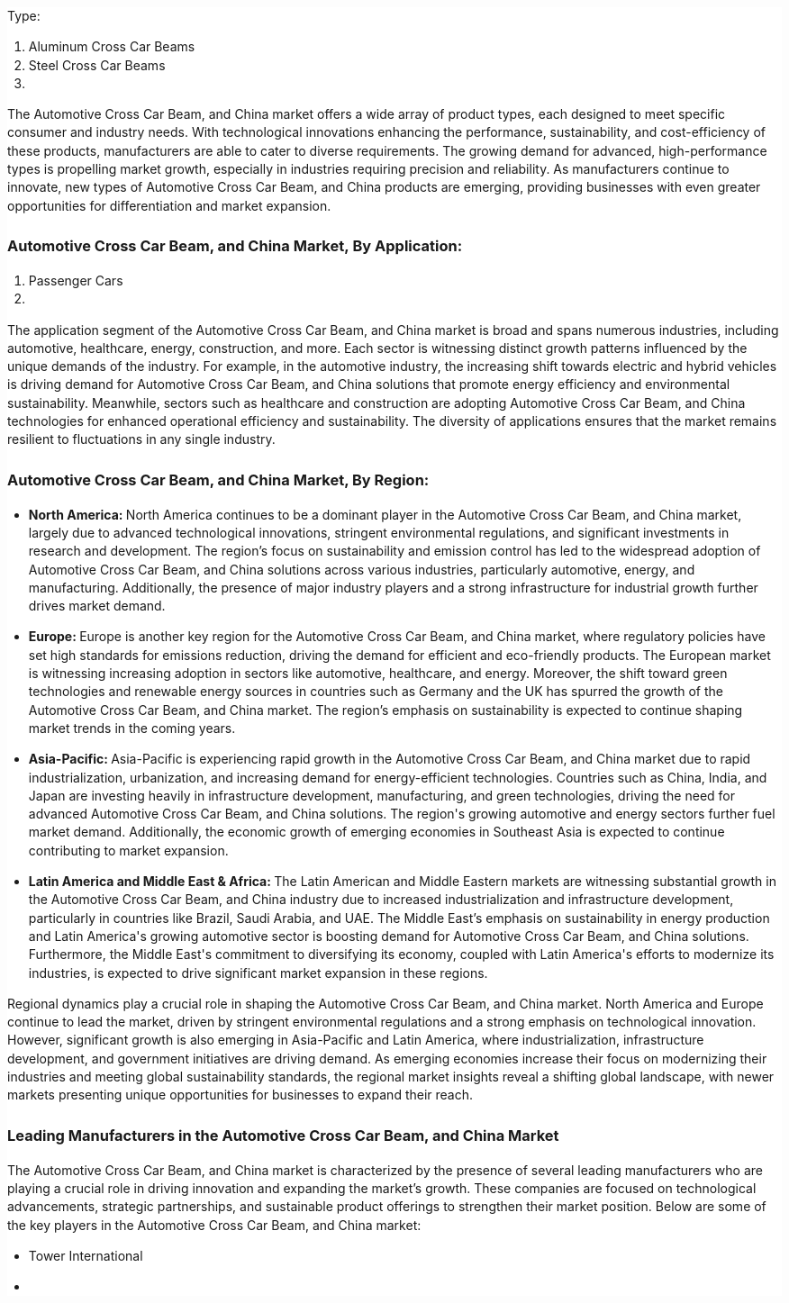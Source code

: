 Type:<br /></strong></h3><ol><li>Aluminum Cross Car Beams<li> Steel Cross Car Beams<li></li></ol><p>The Automotive Cross Car Beam, and China market offers a wide array of product types, each designed to meet specific consumer and industry needs. With technological innovations enhancing the performance, sustainability, and cost-efficiency of these products, manufacturers are able to cater to diverse requirements. The growing demand for advanced, high-performance types is propelling market growth, especially in industries requiring precision and reliability. As manufacturers continue to innovate, new types of Automotive Cross Car Beam, and China products are emerging, providing businesses with even greater opportunities for differentiation and market expansion.</p><h3>Automotive Cross Car Beam, and China Market,&nbsp;By Application:</h3><ol><li>Passenger Cars<li></li></ol><p>The application segment of the Automotive Cross Car Beam, and China market is broad and spans numerous industries, including automotive, healthcare, energy, construction, and more. Each sector is witnessing distinct growth patterns influenced by the unique demands of the industry. For example, in the automotive industry, the increasing shift towards electric and hybrid vehicles is driving demand for Automotive Cross Car Beam, and China solutions that promote energy efficiency and environmental sustainability. Meanwhile, sectors such as healthcare and construction are adopting Automotive Cross Car Beam, and China technologies for enhanced operational efficiency and sustainability. The diversity of applications ensures that the market remains resilient to fluctuations in any single industry.</p><h3>Automotive Cross Car Beam, and China Market, By Region:</h3><ul><li><p><strong>North America:&nbsp;</strong>North America continues to be a dominant player in the Automotive Cross Car Beam, and China market, largely due to advanced technological innovations, stringent environmental regulations, and significant investments in research and development. The region&rsquo;s focus on sustainability and emission control has led to the widespread adoption of Automotive Cross Car Beam, and China solutions across various industries, particularly automotive, energy, and manufacturing. Additionally, the presence of major industry players and a strong infrastructure for industrial growth further drives market demand.</p></li><li><p><strong><strong>Europe:&nbsp;</strong></strong>Europe is another key region for the Automotive Cross Car Beam, and China market, where regulatory policies have set high standards for emissions reduction, driving the demand for efficient and eco-friendly products. The European market is witnessing increasing adoption in sectors like automotive, healthcare, and energy. Moreover, the shift toward green technologies and renewable energy sources in countries such as Germany and the UK has spurred the growth of the Automotive Cross Car Beam, and China market. The region&rsquo;s emphasis on sustainability is expected to continue shaping market trends in the coming years.</p></li><li><p><strong><strong>Asia-Pacific:&nbsp;</strong></strong>Asia-Pacific is experiencing rapid growth in the Automotive Cross Car Beam, and China market due to rapid industrialization, urbanization, and increasing demand for energy-efficient technologies. Countries such as China, India, and Japan are investing heavily in infrastructure development, manufacturing, and green technologies, driving the need for advanced Automotive Cross Car Beam, and China solutions. The region's growing automotive and energy sectors further fuel market demand. Additionally, the economic growth of emerging economies in Southeast Asia is expected to continue contributing to market expansion.</p></li><li><p><strong><strong>Latin America and Middle East &amp; Africa:&nbsp;</strong></strong>The Latin American and Middle Eastern markets are witnessing substantial growth in the Automotive Cross Car Beam, and China industry due to increased industrialization and infrastructure development, particularly in countries like Brazil, Saudi Arabia, and UAE. The Middle East&rsquo;s emphasis on sustainability in energy production and Latin America's growing automotive sector is boosting demand for Automotive Cross Car Beam, and China solutions. Furthermore, the Middle East's commitment to diversifying its economy, coupled with Latin America's efforts to modernize its industries, is expected to drive significant market expansion in these regions.</p></li></ul><p>Regional dynamics play a crucial role in shaping the Automotive Cross Car Beam, and China market. North America and Europe continue to lead the market, driven by stringent environmental regulations and a strong emphasis on technological innovation. However, significant growth is also emerging in Asia-Pacific and Latin America, where industrialization, infrastructure development, and government initiatives are driving demand. As emerging economies increase their focus on modernizing their industries and meeting global sustainability standards, the regional market insights reveal a shifting global landscape, with newer markets presenting unique opportunities for businesses to expand their reach.</p><h3><strong>Leading Manufacturers in the Automotive Cross Car Beam, and China Market</strong></h3><p>The Automotive Cross Car Beam, and China market is characterized by the presence of several leading manufacturers who are playing a crucial role in driving innovation and expanding the market&rsquo;s growth. These companies are focused on technological advancements, strategic partnerships, and sustainable product offerings to strengthen their market position. Below are some of the key players in the Automotive Cross Car Beam, and China market:</p></div><div class="article-main__content" data-test-id="publishing-text-block"><ul><li><span class="">Tower International<li>